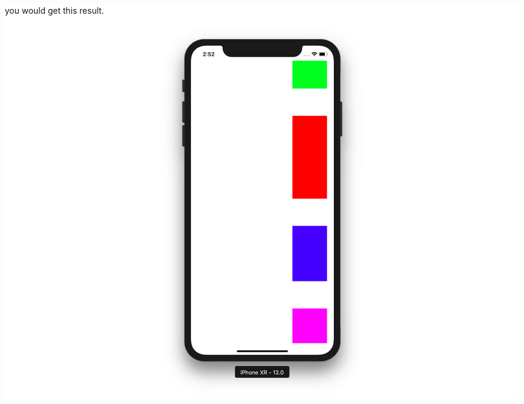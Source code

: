 you would get this result.
<p align="center">
<img src="../Assets/StackView-Alignment2.png">
</p>

<p align="center">